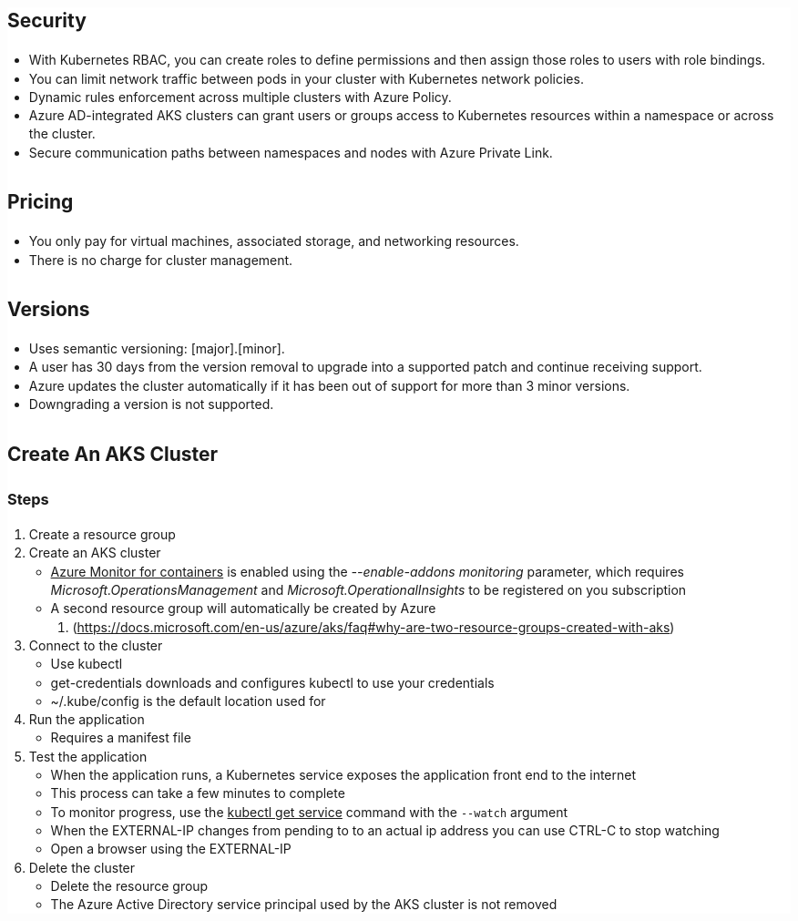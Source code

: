 

## Security

- With Kubernetes RBAC, you can create roles to define permissions and then assign those roles to users with role bindings.
- You can limit network traffic between pods in your cluster with Kubernetes network policies.
- Dynamic rules enforcement across multiple clusters with Azure Policy.
- Azure AD-integrated AKS clusters can grant users or groups  access to Kubernetes resources within a namespace or across the cluster.
- Secure communication paths between namespaces and nodes with Azure Private Link.



## Pricing

- You only pay for virtual machines, associated storage, and networking resources.
- There is no charge for cluster management.



## Versions

- Uses semantic versioning: [major].[minor].
- A user has 30 days from the version removal to upgrade into a supported patch and continue receiving support.
- Azure updates the cluster automatically if it has been out of support for more than 3 minor versions.
- Downgrading a version is not supported.



## Create An AKS Cluster

### Steps

1. Create a resource group
2. Create an AKS cluster
   - [Azure Monitor for containers](https://docs.microsoft.com/en-us/azure/azure-monitor/insights/container-insights-overview) is enabled using the *--enable-addons monitoring* parameter, which requires *Microsoft.OperationsManagement* and *Microsoft.OperationalInsights* to be registered on you subscription
   - A second resource group will automatically be created by Azure
     1. (https://docs.microsoft.com/en-us/azure/aks/faq#why-are-two-resource-groups-created-with-aks)
3. Connect to the cluster
   - Use kubectl
   - get-credentials downloads and configures kubectl to use your credentials
   - ~/.kube/config is the default location used for 
4. Run the application
   - Requires a manifest file
5. Test the application
   - When the application runs, a Kubernetes service exposes the  application front end to the internet
   - This process can take a few  minutes to complete
   - To monitor progress, use the [kubectl get service](https://kubernetes.io/docs/reference/generated/kubectl/kubectl-commands#get) command with the `--watch` argument
   - When the EXTERNAL-IP changes from pending to to an actual ip address you can use CTRL-C to stop watching
   - Open a browser using the EXTERNAL-IP
6. Delete the cluster
   - Delete the resource group
   - The Azure Active Directory service principal used by the AKS cluster is not removed
